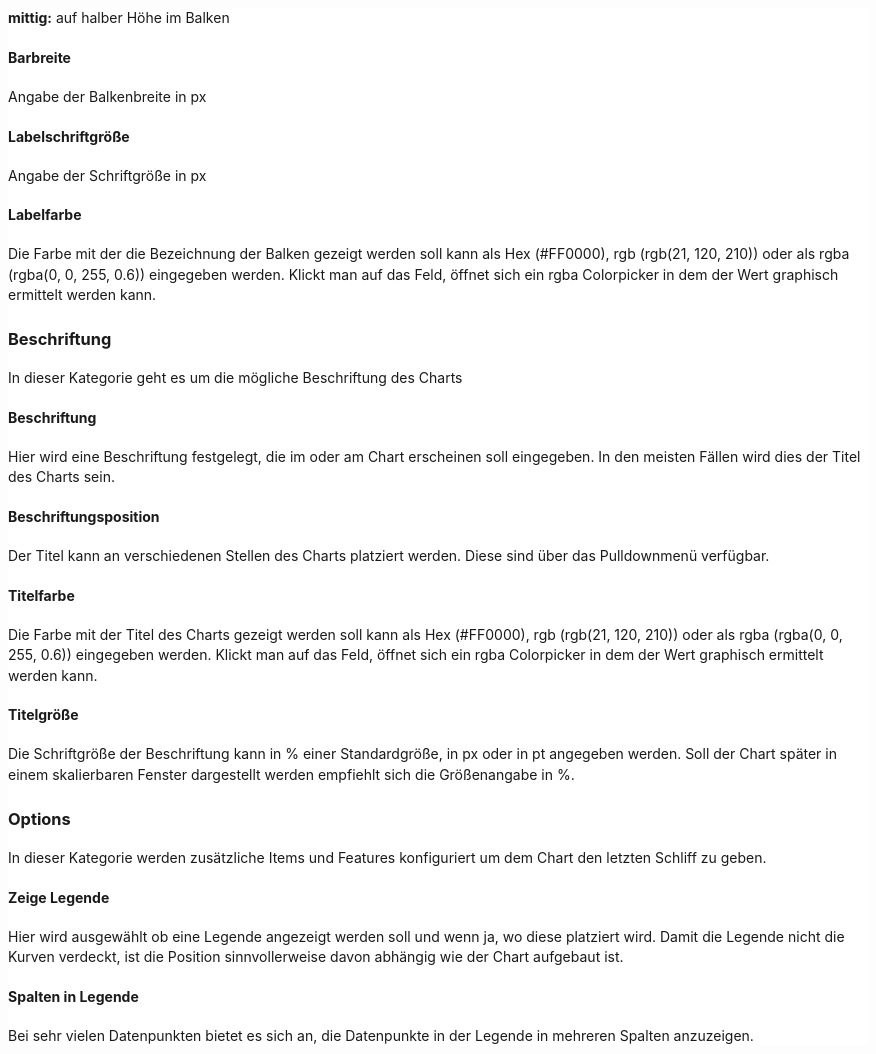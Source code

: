 **mittig:** auf halber Höhe im Balken

#### Barbreite

Angabe der Balkenbreite in px

#### Labelschriftgröße

Angabe der Schriftgröße in px

#### Labelfarbe

Die Farbe mit der die Bezeichnung der Balken gezeigt werden soll kann als Hex (#FF0000), rgb (rgb(21, 120, 210)) oder als rgba (rgba(0, 0, 255, 0.6)) eingegeben werden. Klickt man auf das Feld, öffnet sich ein rgba Colorpicker in dem der Wert graphisch ermittelt werden kann.

### Beschriftung

In dieser Kategorie geht es um die mögliche Beschriftung des Charts

#### Beschriftung

Hier wird eine Beschriftung festgelegt, die im oder am Chart erscheinen soll eingegeben. In den meisten Fällen wird dies der Titel des Charts sein.

#### Beschriftungsposition

Der Titel kann an verschiedenen Stellen des Charts platziert werden. Diese sind über das Pulldownmenü verfügbar.

#### Titelfarbe

Die Farbe mit der Titel des Charts gezeigt werden soll kann als Hex (#FF0000), rgb (rgb(21, 120, 210)) oder als rgba (rgba(0, 0, 255, 0.6)) eingegeben werden. Klickt man auf das Feld, öffnet sich ein rgba Colorpicker in dem der Wert graphisch ermittelt werden kann.

#### Titelgröße

Die Schriftgröße der Beschriftung kann in % einer Standardgröße, in px oder in pt angegeben werden. Soll der Chart später in einem skalierbaren Fenster dargestellt werden empfiehlt sich die Größenangabe in %.

### Options

In dieser Kategorie werden zusätzliche Items und Features konfiguriert um dem Chart den letzten Schliff zu geben.

#### Zeige Legende

Hier wird ausgewählt ob eine Legende angezeigt werden soll und wenn ja, wo diese platziert wird. Damit die Legende nicht die Kurven verdeckt, ist die Position sinnvollerweise davon abhängig wie der Chart aufgebaut ist.

#### Spalten in Legende

Bei sehr vielen Datenpunkten bietet es sich an, die Datenpunkte in der Legende in mehreren Spalten anzuzeigen.
